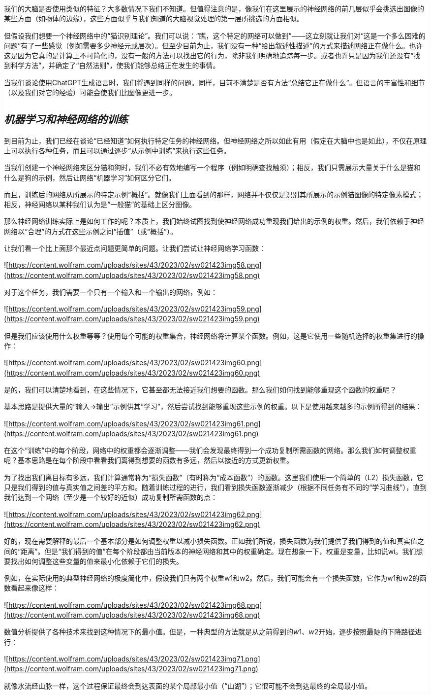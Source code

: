 我们的大脑是否使用类似的特征？大多数情况下我们不知道。但值得注意的是，像我们在这里展示的神经网络的前几层似乎会挑选出图像的某些方面（如物体的边缘），这些方面似乎与我们知道的大脑视觉处理的第一层所挑选的方面相似。

但假设我们想要一个神经网络中的“猫识别理论”。我们可以说：“瞧，这个特定的网络可以做到”——这立刻就让我们对“这是一个多么困难的问题”有了一些感觉（例如需要多少神经元或层次）。但至少目前为止，我们没有一种“给出叙述性描述”的方式来描述网络正在做什么。也许这是因为它真的是计算上不可简化的，没有一般的方法可以找出它的行为，除非我们明确地追踪每一步。或者也许只是因为我们还没有“找到科学方法”，并确定了“自然法则”，使我们能够总结正在发生的事情。

当我们谈论使用ChatGPT生成语言时，我们将遇到同样的问题。同样，目前不清楚是否有方法“总结它正在做什么”。但语言的丰富性和细节（以及我们对它的经验）可能会使我们比图像更进一步。

## *机器学习和神经网络的训练*

到目前为止，我们已经在谈论“已经知道”如何执行特定任务的神经网络。但神经网络之所以如此有用（假定在大脑中也是如此），不仅在原理上可以执行各种任务，而且可以通过逐步“从示例中训练”来执行这些任务。

当我们创建一个神经网络来区分猫和狗时，我们不必有效地编写一个程序（例如明确查找触须）；相反，我们只需展示大量关于什么是猫和什么是狗的示例，然后让网络“机器学习”如何区分它们。

而且，训练后的网络从所展示的特定示例“概括”。就像我们上面看到的那样，网络并不仅仅是识别其所展示的示例猫图像的特定像素模式；相反，神经网络以某种我们认为是“一般猫”的基础上区分图像。

那么神经网络训练实际上是如何工作的呢？本质上，我们始终试图找到使神经网络成功重现我们给出的示例的权重。然后，我们依赖于神经网络以“合理”的方式在这些示例之间“插值”（或“概括”）。

让我们看一个比上面那个最近点问题更简单的问题。让我们尝试让神经网络学习函数：

![https://content.wolfram.com/uploads/sites/43/2023/02/sw021423img58.png](https://content.wolfram.com/uploads/sites/43/2023/02/sw021423img58.png)

对于这个任务，我们需要一个只有一个输入和一个输出的网络，例如：

![https://content.wolfram.com/uploads/sites/43/2023/02/sw021423img59.png](https://content.wolfram.com/uploads/sites/43/2023/02/sw021423img59.png)

但是我们应该使用什么权重等等？使用每个可能的权重集合，神经网络将计算某个函数。例如，这是它使用一些随机选择的权重集进行的操作：

![https://content.wolfram.com/uploads/sites/43/2023/02/sw021423img60.png](https://content.wolfram.com/uploads/sites/43/2023/02/sw021423img60.png)

是的，我们可以清楚地看到，在这些情况下，它甚至都无法接近我们想要的函数。那么我们如何找到能够重现这个函数的权重呢？

基本思路是提供大量的“输入→输出”示例供其“学习”，然后尝试找到能够重现这些示例的权重。以下是使用越来越多的示例所得到的结果：

![https://content.wolfram.com/uploads/sites/43/2023/02/sw021423img61.png](https://content.wolfram.com/uploads/sites/43/2023/02/sw021423img61.png)

在这个“训练”中的每个阶段，网络中的权重都会逐渐调整——我们会发现最终得到一个成功复制所需函数的网络。那么我们如何调整权重呢？基本思路是在每个阶段中看看我们离得到想要的函数有多远，然后以接近的方式更新权重。

为了找出我们离目标有多远，我们计算通常称为“损失函数”（有时称为“成本函数”）的函数。这里我们使用一个简单的（L2）损失函数，它只是我们得到的值与真实值之间差的平方和。随着训练过程的进行，我们看到损失函数逐渐减少（根据不同任务有不同的“学习曲线”），直到我们达到一个网络（至少是一个较好的近似）成功复制所需函数的点：

![https://content.wolfram.com/uploads/sites/43/2023/02/sw021423img62.png](https://content.wolfram.com/uploads/sites/43/2023/02/sw021423img62.png)

好的，现在需要解释的最后一个基本部分是如何调整权重以减小损失函数。正如我们所说，损失函数为我们提供了我们得到的值和真实值之间的“距离”。但是“我们得到的值”在每个阶段都由当前版本的神经网络和其中的权重确定。现在想象一下，权重是变量，比如说wi。我们想要找出如何调整这些变量的值来最小化依赖于它们的损失。

例如，在实际使用的典型神经网络的极度简化中，假设我们只有两个权重w1和w2。然后，我们可能会有一个损失函数，它作为w1和w2的函数看起来像这样：

![https://content.wolfram.com/uploads/sites/43/2023/02/sw021423img68.png](https://content.wolfram.com/uploads/sites/43/2023/02/sw021423img68.png)

数值分析提供了各种技术来找到这种情况下的最小值。但是，一种典型的方法就是从之前得到的*w*1、*w*2开始，逐步按照最陡的下降路径进行：

![https://content.wolfram.com/uploads/sites/43/2023/02/sw021423img71.png](https://content.wolfram.com/uploads/sites/43/2023/02/sw021423img71.png)

就像水流经山脉一样，这个过程保证最终会到达表面的某个局部最小值（“山湖”）；它很可能不会到达最终的全局最小值。
